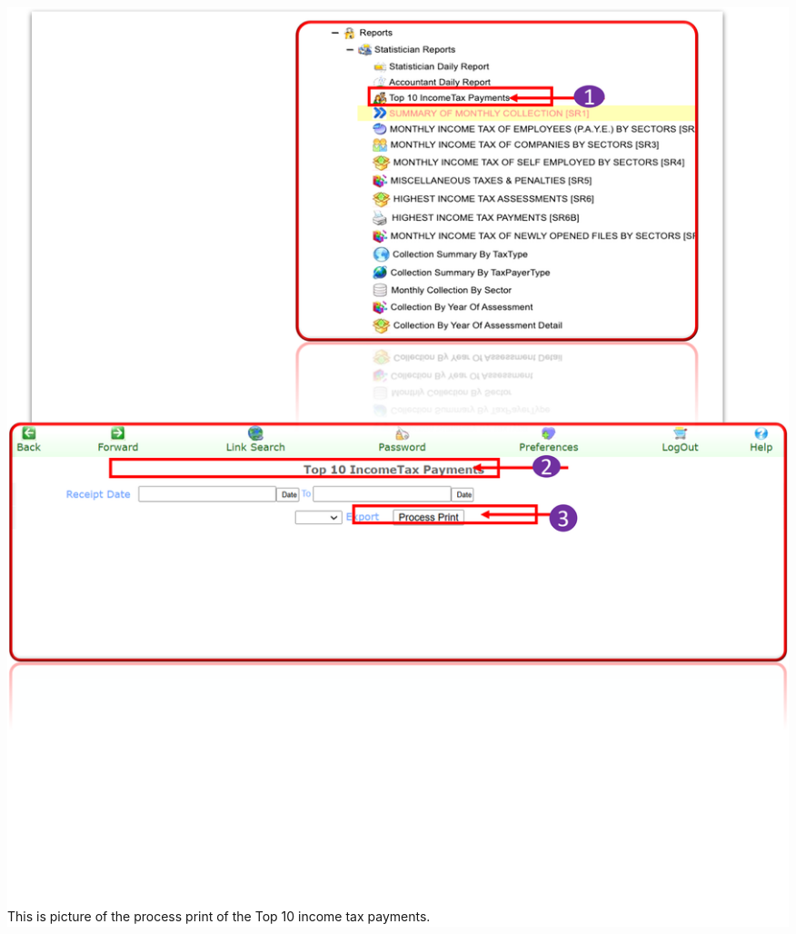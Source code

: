  ![](</content/images/satistician/Picture7.png>)
 This is picture of the process print of the Top 10 income tax payments.
 
